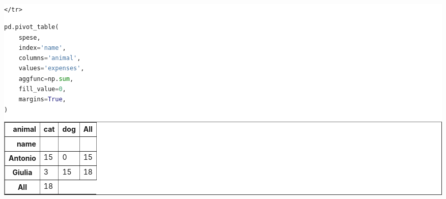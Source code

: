     </tr>
  </tbody>
</table>
</div>




```python
pd.pivot_table(
    spese,
    index='name',
    columns='animal',
    values='expenses',
    aggfunc=np.sum,
    fill_value=0,
    margins=True,
)
```




<div>
<style scoped>
    .dataframe tbody tr th:only-of-type {
        vertical-align: middle;
    }

    .dataframe tbody tr th {
        vertical-align: top;
    }

    .dataframe thead th {
        text-align: right;
    }
</style>
<table border="1" class="dataframe">
  <thead>
    <tr style="text-align: right;">
      <th>animal</th>
      <th>cat</th>
      <th>dog</th>
      <th>All</th>
    </tr>
    <tr>
      <th>name</th>
      <th></th>
      <th></th>
      <th></th>
    </tr>
  </thead>
  <tbody>
    <tr>
      <th>Antonio</th>
      <td>15</td>
      <td>0</td>
      <td>15</td>
    </tr>
    <tr>
      <th>Giulia</th>
      <td>3</td>
      <td>15</td>
      <td>18</td>
    </tr>
    <tr>
      <th>All</th>
      <td>18</td>